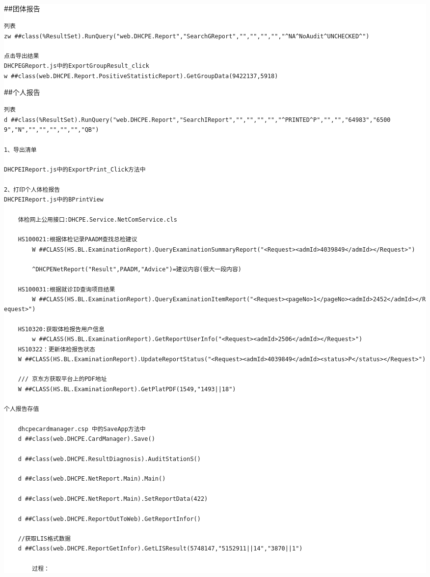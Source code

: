 ##团体报告

	列表
	zw ##class(%ResultSet).RunQuery("web.DHCPE.Report","SearchGReport","","","","","^NA^NoAudit^UNCHECKED^")

	点击导出结果
	DHCPEGReport.js中的ExportGroupResult_click
	w ##class(web.DHCPE.Report.PositiveStatisticReport).GetGroupData(9422137,5918)

##个人报告

	列表
	d ##class(%ResultSet).RunQuery("web.DHCPE.Report","SearchIReport","","","","","^PRINTED^P","","","64983","65009","N","","","","","","QB")
	
	1、导出清单
	          
	DHCPEIReport.js中的ExportPrint_Click方法中

	2、打印个人体检报告
	DHCPEIReport.js中的BPrintView

		体检网上公用接口:DHCPE.Service.NetComService.cls

		HS100021:根据体检记录PAADM查找总检建议
			W ##CLASS(HS.BL.ExaminationReport).QueryExaminationSummaryReport("<Request><admId>4039849</admId></Request>")

			^DHCPENetReport("Result",PAADM,"Advice")=建议内容(很大一段内容)

		HS100031:根据就诊ID查询项目结果
			W ##CLASS(HS.BL.ExaminationReport).QueryExaminationItemReport("<Request><pageNo>1</pageNo><admId>2452</admId></Request>")
	
		HS10320:获取体检报告用户信息
			w ##CLASS(HS.BL.ExaminationReport).GetReportUserInfo("<Request><admId>2506</admId></Request>")
		HS10322：更新体检报告状态
		W ##CLASS(HS.BL.ExaminationReport).UpdateReportStatus("<Request><admId>4039849</admId><status>P</status></Request>")		

		/// 京东方获取平台上的PDF地址
		W ##CLASS(HS.BL.ExaminationReport).GetPlatPDF(1549,"1493||18")

	个人报告存值

		dhcpecardmanager.csp 中的SaveApp方法中
		d ##class(web.DHCPE.CardManager).Save()
		
		d ##class(web.DHCPE.ResultDiagnosis).AuditStationS()

		d ##class(web.DHCPE.NetReport.Main).Main()

		d ##class(web.DHCPE.NetReport.Main).SetReportData(422)

		d ##Class(web.DHCPE.ReportOutToWeb).GetReportInfor()

		//获取LIS格式数据
		d ##Class(web.DHCPE.ReportGetInfor).GetLISResult(5748147,"5152911||14","3870||1")

			过程：
